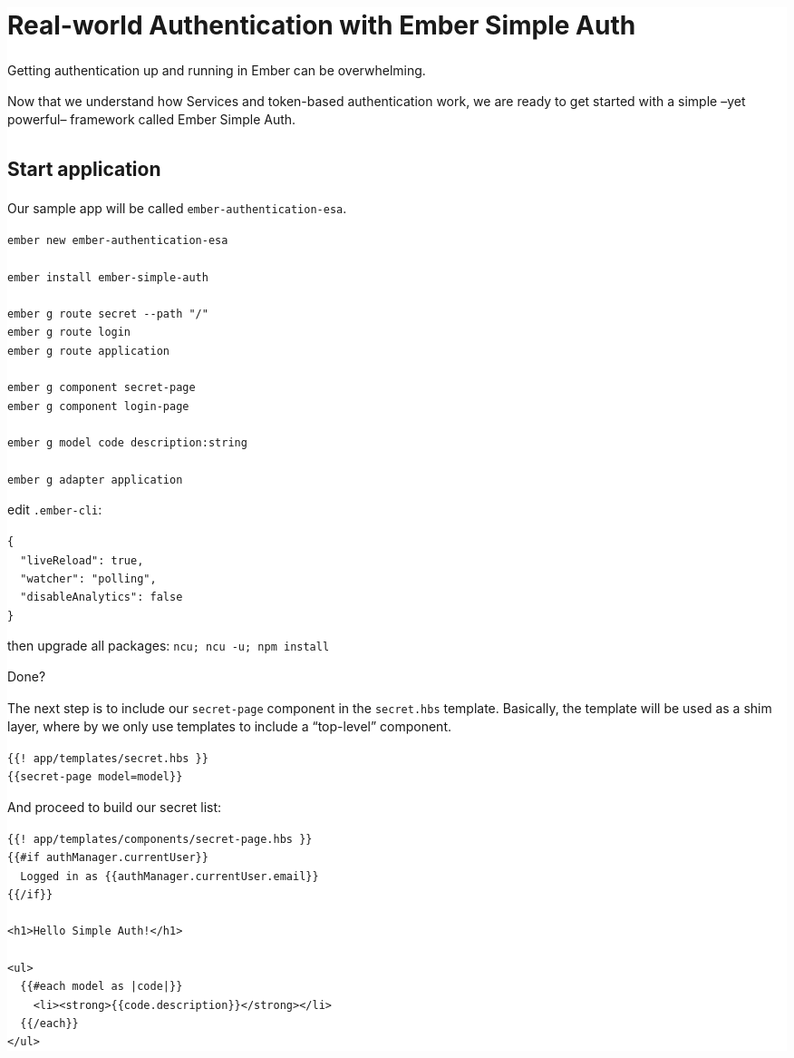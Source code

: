 # Real-world Authentication with Ember Simple Auth

Getting authentication up and running in Ember can be overwhelming.

Now that we understand how Services and token-based authentication work,
we are ready to get started with a simple –yet powerful– framework
called Ember Simple Auth.

## Start application

Our sample app will be called `ember-authentication-esa`.

```
ember new ember-authentication-esa

ember install ember-simple-auth

ember g route secret --path "/"
ember g route login
ember g route application

ember g component secret-page
ember g component login-page

ember g model code description:string

ember g adapter application
```

edit `.ember-cli`:

```
{
  "liveReload": true,
  "watcher": "polling",
  "disableAnalytics": false
}
```

then upgrade all packages: `ncu; ncu -u; npm install`

Done?

The next step is to include our `secret-page` component in the
`secret.hbs` template. Basically, the template will be used as a shim
layer, where by we only use templates to include a “top-level” component.

```
{{! app/templates/secret.hbs }}
{{secret-page model=model}}
```

And proceed to build our secret list:

```
{{! app/templates/components/secret-page.hbs }}
{{#if authManager.currentUser}}
  Logged in as {{authManager.currentUser.email}}
{{/if}}

<h1>Hello Simple Auth!</h1>

<ul>
  {{#each model as |code|}}
    <li><strong>{{code.description}}</strong></li>
  {{/each}}
</ul>
```
